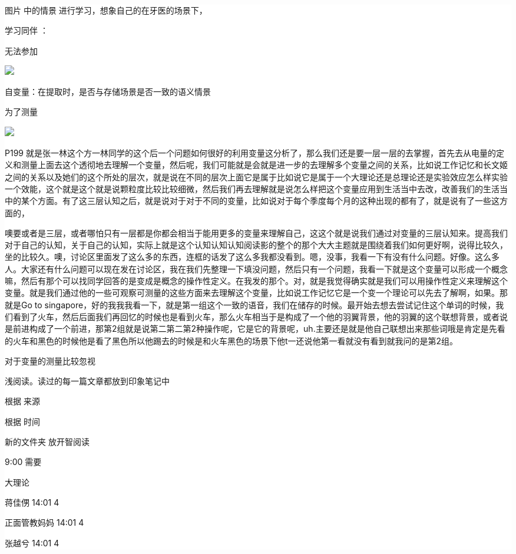 图片 中的情景 进行学习，想象自己的在牙医的场景下，



学习同伴 ：

无法参加


![](https://tva1.sinaimg.cn/large/008eGmZEly1gn6x64uajgj31hz0u0n40.jpg)



自变量：在提取时，是否与存储场景是否一致的语义情景

为了测量

![](https://tva1.sinaimg.cn/large/008eGmZEly1gn6xdfmk1xj31be0u0no3.jpg)

P199
就是张一林这个方一林同学的这个后一个问题如何很好的利用变量这分析了，那么我们还是要一层一层的去掌握，首先去从电量的定义和测量上面去这个透彻地去理解一个变量，然后呢，我们可能就是会就是进一步的去理解多个变量之间的关系，比如说工作记忆和长文姬之间的关系以及她们的这个所处的层次，就是说在不同的层次上面它是属于比如说它是属于一个大理论还是总理论还是实验效应怎么样实验一个效能，这个就是这个就是说颗粒度比较比较细微，然后我们再去理解就是说怎么样把这个变量应用到生活当中去改，改善我们的生活当中的某个方面。有了这三层认知之后，就是说对于对于不同的变量，比如说对于每个季度每个月的这种出现的都有了，就是说有了一些这方面的，



噢要或者是三层，或者哪怕只有一层都是你都会相当于能用更多的变量来理解自己，这这个就是说我们通过对变量的三层认知来。提高我们对于自己的认知，关于自己的认知，实际上就是这个认知认知认知阅读影的整个的那个大大主题就是围绕着我们如何更好啊，说得比较久，坐的比较久。噢，讨论区里面发了这么多的东西，连框的话发了这么多我都没看到。嗯，没事，我看一下有没有什么问题。好像。这么多人。大家还有什么问题可以现在发在讨论区，我在我们先整理一下填没问题，然后只有一个问题，我看一下就是这个变量可以形成一个概念嘛，然后有那个可以找同学回答的是变成是概念的操作性定义。在我发的那个。对，就是我觉得确实就是我们可以用操作性定义来理解这个变量。就是我们通过他的一些可观察可测量的这些方面来去理解这个变量，比如说工作记忆它是一个变一个理论可以先去了解啊，如果。那就是Go to singapore，好的我我我看一下，就是第一组这个一致的语音，我们在储存的时候。最开始去想去尝试记住这个单词的时候，我们看到了火车，然后后面我们再回忆的时候也是看到火车，那么火车相当于是构成了一个他的羽翼背景，他的羽翼的这个联想背景，或者说是前进构成了一个前进，那第2组就是说第二第二第2种操作呢，它是它的背景呢，uh.主要还是就是他自己联想出来那些词哦是肯定是先看的火车和黑色的时候他是看了黑色所以他踢去的时候是和火车黑色的场景下他t一还说他第一看就没有看到就我问的是第2组。




对于变量的测量比较忽视



浅阅读。读过的每一篇文章都放到印象笔记中

根据 来源

根据 时间

新的文件夹 放开智阅读

9:00 需要 


大理论 




 蒋佳侽  14:01
4

正面管教妈妈  14:01
4

张越兮  14:01
4
